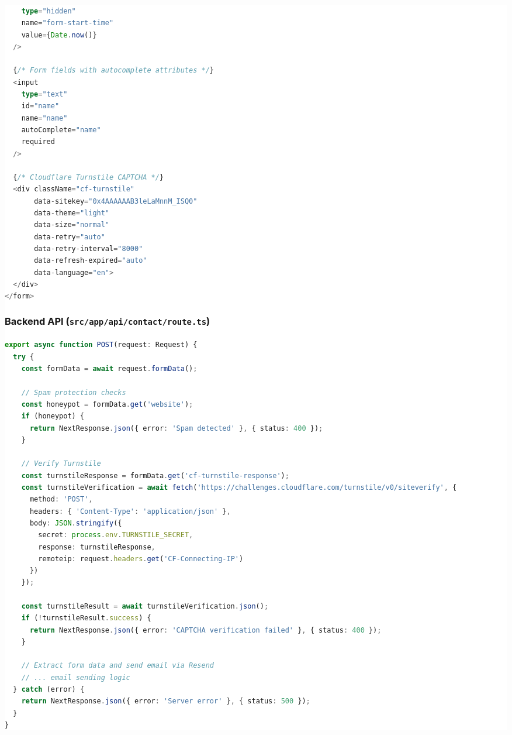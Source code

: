 ```typescript
    type="hidden" 
    name="form-start-time" 
    value={Date.now()} 
  />
  
  {/* Form fields with autocomplete attributes */}
  <input
    type="text"
    id="name"
    name="name"
    autoComplete="name"
    required
  />
  
  {/* Cloudflare Turnstile CAPTCHA */}
  <div className="cf-turnstile" 
       data-sitekey="0x4AAAAAAB3leLaMnnM_ISQ0"
       data-theme="light"
       data-size="normal"
       data-retry="auto"
       data-retry-interval="8000"
       data-refresh-expired="auto"
       data-language="en">
  </div>
</form>
```

### **Backend API (`src/app/api/contact/route.ts`)**
```typescript
export async function POST(request: Request) {
  try {
    const formData = await request.formData();
    
    // Spam protection checks
    const honeypot = formData.get('website');
    if (honeypot) {
      return NextResponse.json({ error: 'Spam detected' }, { status: 400 });
    }
    
    // Verify Turnstile
    const turnstileResponse = formData.get('cf-turnstile-response');
    const turnstileVerification = await fetch('https://challenges.cloudflare.com/turnstile/v0/siteverify', {
      method: 'POST',
      headers: { 'Content-Type': 'application/json' },
      body: JSON.stringify({
        secret: process.env.TURNSTILE_SECRET,
        response: turnstileResponse,
        remoteip: request.headers.get('CF-Connecting-IP')
      })
    });
    
    const turnstileResult = await turnstileVerification.json();
    if (!turnstileResult.success) {
      return NextResponse.json({ error: 'CAPTCHA verification failed' }, { status: 400 });
    }
    
    // Extract form data and send email via Resend
    // ... email sending logic
  } catch (error) {
    return NextResponse.json({ error: 'Server error' }, { status: 500 });
  }
}
```
